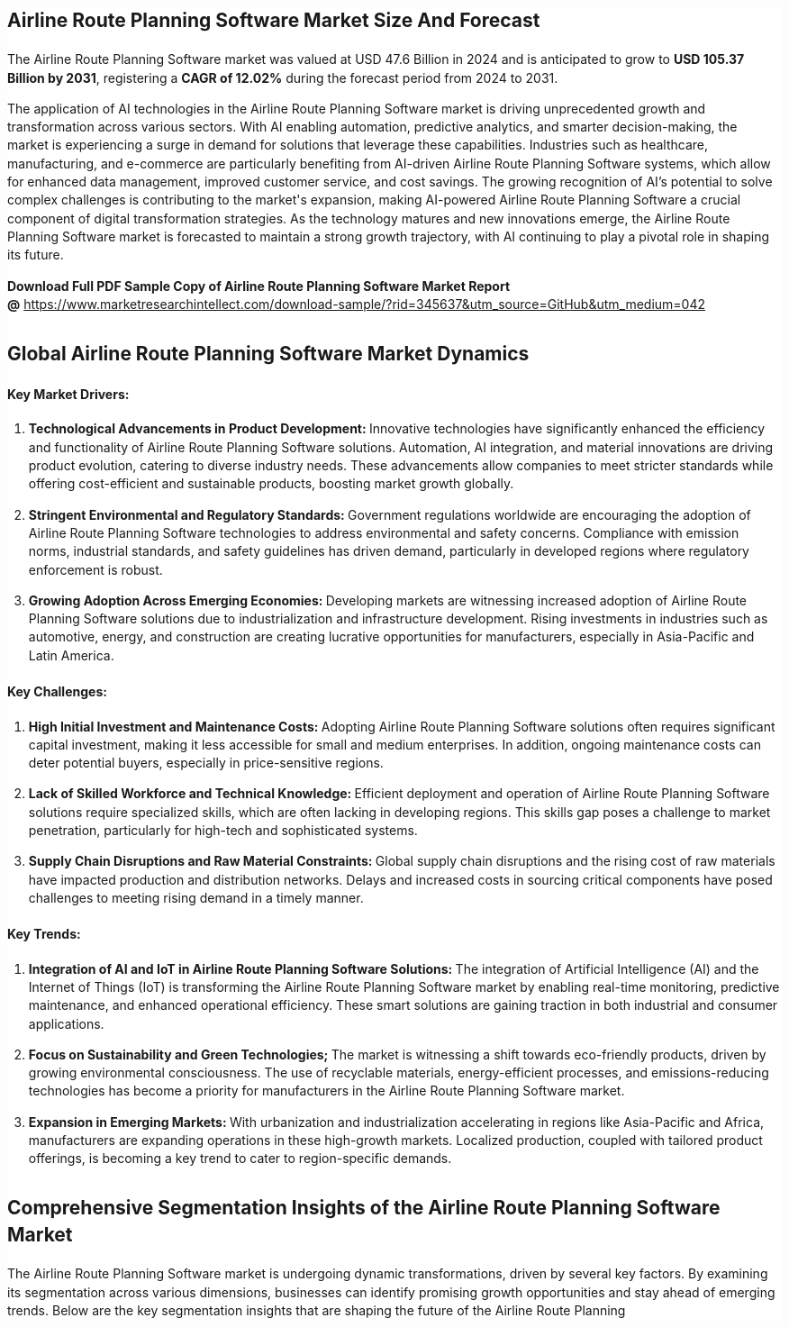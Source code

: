 <h2>Airline Route Planning Software Market Size And Forecast</h2><p>The Airline Route Planning Software market was valued at USD 47.6 Billion in 2024 and is anticipated to grow to <strong>USD 105.37 Billion by 2031</strong>, registering a <strong>CAGR of 12.02%</strong> during the forecast period from 2024 to 2031.</p><p>The application of AI technologies in the Airline Route Planning Software market is driving unprecedented growth and transformation across various sectors. With AI enabling automation, predictive analytics, and smarter decision-making, the market is experiencing a surge in demand for solutions that leverage these capabilities. Industries such as healthcare, manufacturing, and e-commerce are particularly benefiting from AI-driven Airline Route Planning Software systems, which allow for enhanced data management, improved customer service, and cost savings. The growing recognition of AI’s potential to solve complex challenges is contributing to the market's expansion, making AI-powered Airline Route Planning Software a crucial component of digital transformation strategies. As the technology matures and new innovations emerge, the Airline Route Planning Software market is forecasted to maintain a strong growth trajectory, with AI continuing to play a pivotal role in shaping its future.</p><p><strong>Download Full PDF Sample Copy of Airline Route Planning Software Market Report @</strong>&nbsp;<a href="https://www.marketresearchintellect.com/download-sample/?rid=345637&amp;utm_source=GitHub&amp;utm_medium=042">https://www.marketresearchintellect.com/download-sample/?rid=345637&amp;utm_source=GitHub&amp;utm_medium=042</a></p><h2>Global Airline Route Planning Software Market Dynamics</h2><h4><strong>Key Market Drivers:</strong></h4><ol><li><p><strong>Technological Advancements in Product Development:&nbsp;</strong>Innovative technologies have significantly enhanced the efficiency and functionality of Airline Route Planning Software solutions. Automation, AI integration, and material innovations are driving product evolution, catering to diverse industry needs. These advancements allow companies to meet stricter standards while offering cost-efficient and sustainable products, boosting market growth globally.</p></li><li><p><strong>Stringent Environmental and Regulatory Standards:&nbsp;</strong>Government regulations worldwide are encouraging the adoption of Airline Route Planning Software technologies to address environmental and safety concerns. Compliance with emission norms, industrial standards, and safety guidelines has driven demand, particularly in developed regions where regulatory enforcement is robust.</p></li><li><p><strong>Growing Adoption Across Emerging Economies:&nbsp;</strong>Developing markets are witnessing increased adoption of Airline Route Planning Software solutions due to industrialization and infrastructure development. Rising investments in industries such as automotive, energy, and construction are creating lucrative opportunities for manufacturers, especially in Asia-Pacific and Latin America.</p></li></ol><h4><strong>Key Challenges:</strong></h4><ol><li><p><strong>High Initial Investment and Maintenance Costs:&nbsp;</strong>Adopting Airline Route Planning Software solutions often requires significant capital investment, making it less accessible for small and medium enterprises. In addition, ongoing maintenance costs can deter potential buyers, especially in price-sensitive regions.</p></li><li><p><strong>Lack of Skilled Workforce and Technical Knowledge:&nbsp;</strong>Efficient deployment and operation of Airline Route Planning Software solutions require specialized skills, which are often lacking in developing regions. This skills gap poses a challenge to market penetration, particularly for high-tech and sophisticated systems.</p></li><li><p><strong>Supply Chain Disruptions and Raw Material Constraints:&nbsp;</strong>Global supply chain disruptions and the rising cost of raw materials have impacted production and distribution networks. Delays and increased costs in sourcing critical components have posed challenges to meeting rising demand in a timely manner.</p></li></ol><h4><strong>Key Trends:</strong></h4><ol><li><p><strong>Integration of AI and IoT in Airline Route Planning Software Solutions:&nbsp;</strong>The integration of Artificial Intelligence (AI) and the Internet of Things (IoT) is transforming the Airline Route Planning Software market by enabling real-time monitoring, predictive maintenance, and enhanced operational efficiency. These smart solutions are gaining traction in both industrial and consumer applications.</p></li><li><p><strong>Focus on Sustainability and Green Technologies;&nbsp;</strong>The market is witnessing a shift towards eco-friendly products, driven by growing environmental consciousness. The use of recyclable materials, energy-efficient processes, and emissions-reducing technologies has become a priority for manufacturers in the Airline Route Planning Software market.</p></li><li><p><strong>Expansion in Emerging Markets:&nbsp;</strong>With urbanization and industrialization accelerating in regions like Asia-Pacific and Africa, manufacturers are expanding operations in these high-growth markets. Localized production, coupled with tailored product offerings, is becoming a key trend to cater to region-specific demands.</p></li></ol><div class="article-main__content" data-test-id="publishing-text-block"><h2>Comprehensive Segmentation Insights of the Airline Route Planning Software Market</h2><p>The Airline Route Planning Software market is undergoing dynamic transformations, driven by several key factors. By examining its segmentation across various dimensions, businesses can identify promising growth opportunities and stay ahead of emerging trends. Below are the key segmentation insights that are shaping the future of the Airline Route Planning